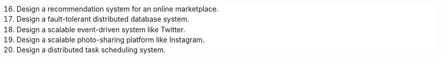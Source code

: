16. Design a recommendation system for an online marketplace.
17. Design a fault-tolerant distributed database system.
18. Design a scalable event-driven system like Twitter.
19. Design a scalable photo-sharing platform like Instagram.
20. Design a distributed task scheduling system.
